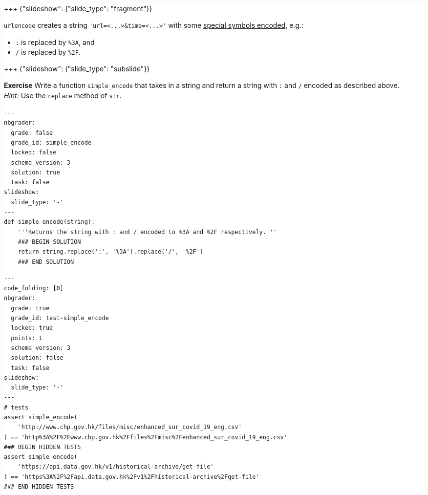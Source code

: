 +++ {"slideshow": {"slide_type": "fragment"}}

`urlencode` creates a string `'url=<...>&time=<...>'` with some [special symbols encoded](https://www.w3schools.com/tags/ref_urlencode.ASP), e.g.:
- `:` is replaced by `%3A`, and
- `/` is replaced by `%2F`.

+++ {"slideshow": {"slide_type": "subslide"}}

**Exercise** Write a function `simple_encode` that takes in a string and return a string with `:` and `/` encoded as described above.  
*Hint:* Use the `replace` method of `str`.

```{code-cell}
---
nbgrader:
  grade: false
  grade_id: simple_encode
  locked: false
  schema_version: 3
  solution: true
  task: false
slideshow:
  slide_type: '-'
---
def simple_encode(string):
    '''Returns the string with : and / encoded to %3A and %2F respectively.'''
    ### BEGIN SOLUTION
    return string.replace(':', '%3A').replace('/', '%2F')
    ### END SOLUTION
```

```{code-cell}
---
code_folding: [0]
nbgrader:
  grade: true
  grade_id: test-simple_encode
  locked: true
  points: 1
  schema_version: 3
  solution: false
  task: false
slideshow:
  slide_type: '-'
---
# tests
assert simple_encode(
    'http://www.chp.gov.hk/files/misc/enhanced_sur_covid_19_eng.csv'
) == 'http%3A%2F%2Fwww.chp.gov.hk%2Ffiles%2Fmisc%2Fenhanced_sur_covid_19_eng.csv'
### BEGIN HIDDEN TESTS
assert simple_encode(
    'https://api.data.gov.hk/v1/historical-archive/get-file'
) == 'https%3A%2F%2Fapi.data.gov.hk%2Fv1%2Fhistorical-archive%2Fget-file'
### END HIDDEN TESTS
```
